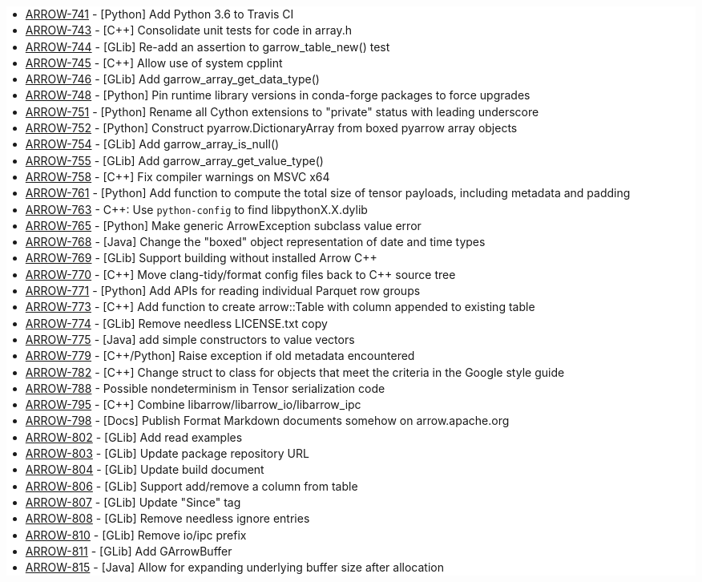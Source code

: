* [ARROW-741](https://issues.apache.org/jira/browse/ARROW-741) - [Python] Add Python 3.6 to Travis CI
* [ARROW-743](https://issues.apache.org/jira/browse/ARROW-743) - [C++] Consolidate unit tests for code in array.h
* [ARROW-744](https://issues.apache.org/jira/browse/ARROW-744) - [GLib] Re-add an assertion to garrow_table_new() test
* [ARROW-745](https://issues.apache.org/jira/browse/ARROW-745) - [C++] Allow use of system cpplint
* [ARROW-746](https://issues.apache.org/jira/browse/ARROW-746) - [GLib] Add garrow_array_get_data_type()
* [ARROW-748](https://issues.apache.org/jira/browse/ARROW-748) - [Python] Pin runtime library versions in conda-forge packages to force upgrades
* [ARROW-751](https://issues.apache.org/jira/browse/ARROW-751) - [Python] Rename all Cython extensions to "private" status with leading underscore
* [ARROW-752](https://issues.apache.org/jira/browse/ARROW-752) - [Python] Construct pyarrow.DictionaryArray from boxed pyarrow array objects
* [ARROW-754](https://issues.apache.org/jira/browse/ARROW-754) - [GLib] Add garrow_array_is_null()
* [ARROW-755](https://issues.apache.org/jira/browse/ARROW-755) - [GLib] Add garrow_array_get_value_type()
* [ARROW-758](https://issues.apache.org/jira/browse/ARROW-758) - [C++] Fix compiler warnings on MSVC x64
* [ARROW-761](https://issues.apache.org/jira/browse/ARROW-761) - [Python] Add function to compute the total size of tensor payloads, including metadata and padding
* [ARROW-763](https://issues.apache.org/jira/browse/ARROW-763) - C++: Use `python-config` to find libpythonX.X.dylib
* [ARROW-765](https://issues.apache.org/jira/browse/ARROW-765) - [Python] Make generic ArrowException subclass value error
* [ARROW-768](https://issues.apache.org/jira/browse/ARROW-768) - [Java] Change the "boxed" object representation of date and time types
* [ARROW-769](https://issues.apache.org/jira/browse/ARROW-769) - [GLib] Support building without installed Arrow C++
* [ARROW-770](https://issues.apache.org/jira/browse/ARROW-770) - [C++] Move clang-tidy/format config files back to C++ source tree
* [ARROW-771](https://issues.apache.org/jira/browse/ARROW-771) - [Python] Add APIs for reading individual Parquet row groups
* [ARROW-773](https://issues.apache.org/jira/browse/ARROW-773) - [C++] Add function to create arrow::Table with column appended to existing table
* [ARROW-774](https://issues.apache.org/jira/browse/ARROW-774) - [GLib] Remove needless LICENSE.txt copy
* [ARROW-775](https://issues.apache.org/jira/browse/ARROW-775) - [Java] add simple constructors to value vectors
* [ARROW-779](https://issues.apache.org/jira/browse/ARROW-779) - [C++/Python] Raise exception if old metadata encountered
* [ARROW-782](https://issues.apache.org/jira/browse/ARROW-782) - [C++] Change struct to class for objects that meet the criteria in the Google style guide
* [ARROW-788](https://issues.apache.org/jira/browse/ARROW-788) - Possible nondeterminism in Tensor serialization code
* [ARROW-795](https://issues.apache.org/jira/browse/ARROW-795) - [C++] Combine libarrow/libarrow_io/libarrow_ipc
* [ARROW-798](https://issues.apache.org/jira/browse/ARROW-798) - [Docs] Publish Format Markdown documents somehow on arrow.apache.org
* [ARROW-802](https://issues.apache.org/jira/browse/ARROW-802) - [GLib] Add read examples
* [ARROW-803](https://issues.apache.org/jira/browse/ARROW-803) - [GLib] Update package repository URL
* [ARROW-804](https://issues.apache.org/jira/browse/ARROW-804) - [GLib] Update build document
* [ARROW-806](https://issues.apache.org/jira/browse/ARROW-806) - [GLib] Support add/remove a column from table
* [ARROW-807](https://issues.apache.org/jira/browse/ARROW-807) - [GLib] Update "Since" tag
* [ARROW-808](https://issues.apache.org/jira/browse/ARROW-808) - [GLib] Remove needless ignore entries
* [ARROW-810](https://issues.apache.org/jira/browse/ARROW-810) - [GLib] Remove io/ipc prefix
* [ARROW-811](https://issues.apache.org/jira/browse/ARROW-811) - [GLib] Add GArrowBuffer
* [ARROW-815](https://issues.apache.org/jira/browse/ARROW-815) - [Java] Allow for expanding underlying buffer size after allocation

[2]: https://github.com/apache/arrow/releases/tag/apache-arrow-0.3.0
[3]: https://dist.apache.org/repos/dist/release/arrow/arrow-0.3.0/apache-arrow-0.3.0.tar.gz.md5
[6]: https://dist.apache.org/repos/dist/release/arrow/arrow-0.3.0/apache-arrow-0.3.0.tar.gz
[7]: https://dist.apache.org/repos/dist/release/arrow/arrow-0.3.0/apache-arrow-0.3.0.tar.gz.asc
[8]: http://arrow.apache.org/blog/2017/05/08/0.3-release/